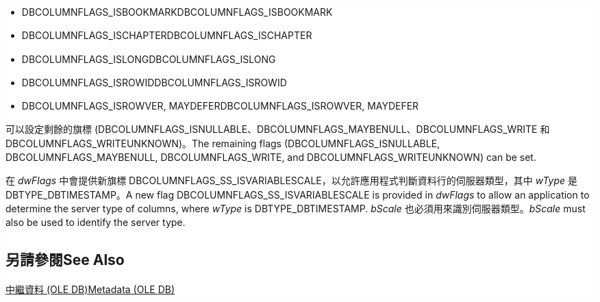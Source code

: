 -   <span data-ttu-id="145a5-318">DBCOLUMNFLAGS_ISBOOKMARK</span><span class="sxs-lookup"><span data-stu-id="145a5-318">DBCOLUMNFLAGS_ISBOOKMARK</span></span>  
  
-   <span data-ttu-id="145a5-319">DBCOLUMNFLAGS_ISCHAPTER</span><span class="sxs-lookup"><span data-stu-id="145a5-319">DBCOLUMNFLAGS_ISCHAPTER</span></span>  
  
-   <span data-ttu-id="145a5-320">DBCOLUMNFLAGS_ISLONG</span><span class="sxs-lookup"><span data-stu-id="145a5-320">DBCOLUMNFLAGS_ISLONG</span></span>  
  
-   <span data-ttu-id="145a5-321">DBCOLUMNFLAGS_ISROWID</span><span class="sxs-lookup"><span data-stu-id="145a5-321">DBCOLUMNFLAGS_ISROWID</span></span>  
  
-   <span data-ttu-id="145a5-322">DBCOLUMNFLAGS_ISROWVER, MAYDEFER</span><span class="sxs-lookup"><span data-stu-id="145a5-322">DBCOLUMNFLAGS_ISROWVER, MAYDEFER</span></span>  
  
 <span data-ttu-id="145a5-323">可以設定剩餘的旗標 (DBCOLUMNFLAGS_ISNULLABLE、DBCOLUMNFLAGS_MAYBENULL、DBCOLUMNFLAGS_WRITE 和 DBCOLUMNFLAGS_WRITEUNKNOWN)。</span><span class="sxs-lookup"><span data-stu-id="145a5-323">The remaining flags (DBCOLUMNFLAGS_ISNULLABLE, DBCOLUMNFLAGS_MAYBENULL, DBCOLUMNFLAGS_WRITE, and DBCOLUMNFLAGS_WRITEUNKNOWN) can be set.</span></span>  
  
 <span data-ttu-id="145a5-324">在 *dwFlags* 中會提供新旗標 DBCOLUMNFLAGS_SS_ISVARIABLESCALE，以允許應用程式判斷資料行的伺服器類型，其中 *wType* 是 DBTYPE_DBTIMESTAMP。</span><span class="sxs-lookup"><span data-stu-id="145a5-324">A new flag DBCOLUMNFLAGS_SS_ISVARIABLESCALE is provided in *dwFlags* to allow an application to determine the server type of columns, where *wType* is DBTYPE_DBTIMESTAMP.</span></span> <span data-ttu-id="145a5-325">*bScale* 也必須用來識別伺服器類型。</span><span class="sxs-lookup"><span data-stu-id="145a5-325">*bScale* must also be used to identify the server type.</span></span>  
  
## <a name="see-also"></a><span data-ttu-id="145a5-326">另請參閱</span><span class="sxs-lookup"><span data-stu-id="145a5-326">See Also</span></span>  
 [<span data-ttu-id="145a5-327">中繼資料 &#40;OLE DB&#41;</span><span class="sxs-lookup"><span data-stu-id="145a5-327">Metadata &#40;OLE DB&#41;</span></span>](../../database-engine/dev-guide/metadata-ole-db.md)  
  
  
